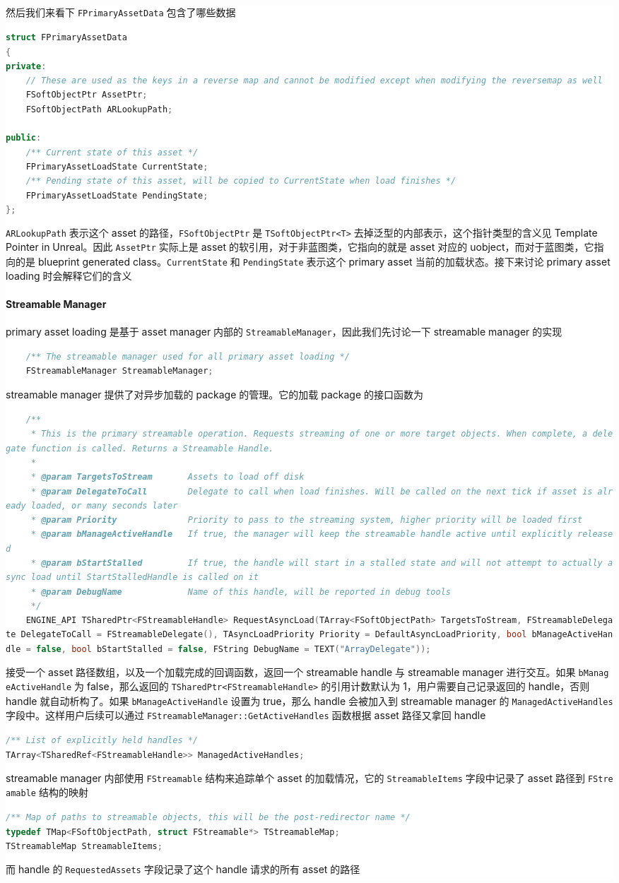 然后我们来看下 `FPrimaryAssetData` 包含了哪些数据
```c++
struct FPrimaryAssetData
{
private:
	// These are used as the keys in a reverse map and cannot be modified except when modifying the reversemap as well
	FSoftObjectPtr AssetPtr;
	FSoftObjectPath ARLookupPath;

public:
	/** Current state of this asset */
	FPrimaryAssetLoadState CurrentState;
	/** Pending state of this asset, will be copied to CurrentState when load finishes */
	FPrimaryAssetLoadState PendingState;
};
```
`ARLookupPath` 表示这个 asset 的路径，`FSoftObjectPtr` 是 `TSoftObjectPtr<T>` 去掉泛型的内部表示，这个指针类型的含义见 Template Pointer in Unreal。因此 `AssetPtr` 实际上是 asset 的软引用，对于非蓝图类，它指向的就是 asset 对应的 uobject，而对于蓝图类，它指向的是 blueprint generated class。`CurrentState` 和 `PendingState` 表示这个 primary asset 当前的加载状态。接下来讨论 primary asset loading 时会解释它们的含义
#### Streamable Manager
primary asset loading 是基于 asset manager 内部的 `StreamableManager`，因此我们先讨论一下 streamable manager 的实现
```c++
	/** The streamable manager used for all primary asset loading */
	FStreamableManager StreamableManager;
```
streamable manager 提供了对异步加载的 package 的管理。它的加载 package 的接口函数为
```c++
	/** 
	 * This is the primary streamable operation. Requests streaming of one or more target objects. When complete, a delegate function is called. Returns a Streamable Handle.
	 *
	 * @param TargetsToStream		Assets to load off disk
	 * @param DelegateToCall		Delegate to call when load finishes. Will be called on the next tick if asset is already loaded, or many seconds later
	 * @param Priority				Priority to pass to the streaming system, higher priority will be loaded first
	 * @param bManageActiveHandle	If true, the manager will keep the streamable handle active until explicitly released
	 * @param bStartStalled			If true, the handle will start in a stalled state and will not attempt to actually async load until StartStalledHandle is called on it
	 * @param DebugName				Name of this handle, will be reported in debug tools
	 */
	ENGINE_API TSharedPtr<FStreamableHandle> RequestAsyncLoad(TArray<FSoftObjectPath> TargetsToStream, FStreamableDelegate DelegateToCall = FStreamableDelegate(), TAsyncLoadPriority Priority = DefaultAsyncLoadPriority, bool bManageActiveHandle = false, bool bStartStalled = false, FString DebugName = TEXT("ArrayDelegate"));
```
接受一个 asset 路径数组，以及一个加载完成的回调函数，返回一个 streamable handle 与 streamable manager 进行交互。如果 `bManageActiveHandle` 为 false，那么返回的 `TSharedPtr<FStreamableHandle>` 的引用计数默认为 1，用户需要自己记录返回的 handle，否则 handle 就自动析构了。如果 `bManageActiveHandle` 设置为 true，那么 handle 会被加入到 streamable manager 的 `ManagedActiveHandles` 字段中。这样用户后续可以通过 `FStreamableManager::GetActiveHandles` 函数根据 asset 路径又拿回 handle
```c++
/** List of explicitly held handles */
TArray<TSharedRef<FStreamableHandle>> ManagedActiveHandles;
```
streamable manager 内部使用 `FStreamable` 结构来追踪单个 asset 的加载情况，它的 `StreamableItems` 字段中记录了 asset 路径到 `FStreamable` 结构的映射
```c++
/** Map of paths to streamable objects, this will be the post-redirector name */
typedef TMap<FSoftObjectPath, struct FStreamable*> TStreamableMap;
TStreamableMap StreamableItems;
```
而 handle 的 `RequestedAssets` 字段记录了这个 handle 请求的所有 asset 的路径
